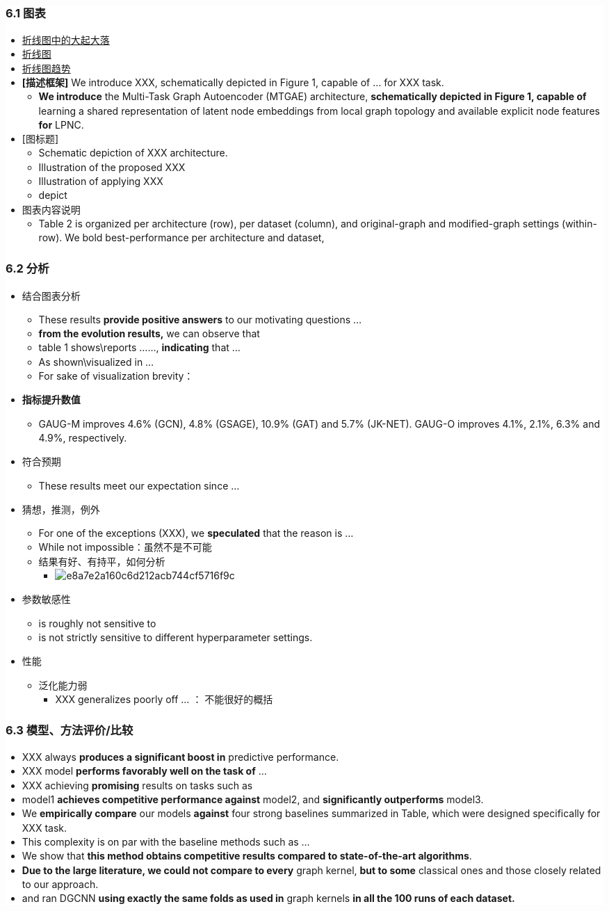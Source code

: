 ### 6.1 图表

- [折线图中的大起大落](https://zhuanlan.zhihu.com/p/24372300)
- [折线图](http://blog.sina.com.cn/s/blog_5ac7f5100100soyp.html)
- [折线图趋势](http://www.joozone.com/ielts/12268.html)
- **[描述框架]** We introduce XXX, schematically depicted in Figure 1, capable of … for XXX task.
  - **We introduce** the Multi-Task Graph Autoencoder (MTGAE) architecture, **schematically depicted in Figure 1, capable of** learning a shared representation of latent node embeddings from local graph topology and available explicit node features **for** LPNC. 
- [图标题]
  - Schematic depiction of XXX architecture.
  - Illustration of the proposed XXX
  - Illustration of applying XXX
  - depict
- 图表内容说明
  - Table 2 is organized per architecture (row), per dataset (column), and original-graph and modified-graph settings (within-row). We bold best-performance per architecture and dataset,



### 6.2 分析

- 结合图表分析
  - These results **provide positive answers** to our motivating questions …
  - **from the evolution results,** we can observe that
  - table 1 shows\reports ……, **indicating** that …
  - As shown\visualized in …
  - For sake of visualization brevity：
- **指标提升数值**
  - GAUG-M improves 4.6% (GCN), 4.8% (GSAGE), 10.9% (GAT) and 5.7% (JK-NET). GAUG-O improves 4.1%, 2.1%, 6.3% and 4.9%, respectively.
- 符合预期
  - These results meet our expectation since …
- 猜想，推测，例外
  - For one of the exceptions (XXX), we **speculated** that the reason is …
  - While not impossible：虽然不是不可能
  - 结果有好、有持平，如何分析
    - ![e8a7e2a160c6d212acb744cf5716f9c](https://raw.githubusercontent.com/jjzhou012/image/master/blogImg20200711220058.png)
- 参数敏感性
  - is roughly not sensitive to
  - is not strictly sensitive to different hyperparameter settings.

- 性能
  - 泛化能力弱
    - XXX generalizes poorly off … ： 不能很好的概括

### 6.3 模型、方法评价/比较

- XXX always **produces a significant boost in** predictive performance.
- XXX model **performs favorably well on the task of** …
- XXX achieving **promising** results on tasks such as
- model1 **achieves competitive performance against** model2, and **significantly outperforms** model3.
- We **empirically compare** our models **against** four strong baselines summarized in Table, which were designed specifically for XXX task.
- This complexity is on par with the baseline methods such as …
- We show that **this method obtains competitive results compared to state-of-the-art algorithms**.
- **Due to the large literature, we could not compare to every** graph kernel, **but to some** classical ones and those closely related to our approach.
- and ran DGCNN **using exactly the same folds as used in** graph kernels **in all the 100 runs of each dataset.**
